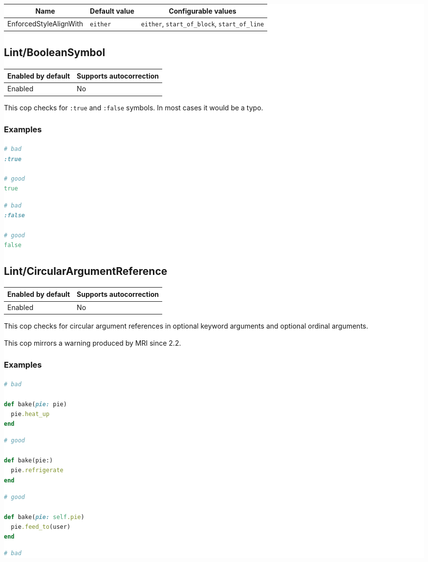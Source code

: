 Name | Default value | Configurable values
--- | --- | ---
EnforcedStyleAlignWith | `either` | `either`, `start_of_block`, `start_of_line`

## Lint/BooleanSymbol

Enabled by default | Supports autocorrection
--- | ---
Enabled | No

This cop checks for `:true` and `:false` symbols.
In most cases it would be a typo.

### Examples

```ruby
# bad
:true

# good
true
```
```ruby
# bad
:false

# good
false
```

## Lint/CircularArgumentReference

Enabled by default | Supports autocorrection
--- | ---
Enabled | No

This cop checks for circular argument references in optional keyword
arguments and optional ordinal arguments.

This cop mirrors a warning produced by MRI since 2.2.

### Examples

```ruby
# bad

def bake(pie: pie)
  pie.heat_up
end
```
```ruby
# good

def bake(pie:)
  pie.refrigerate
end
```
```ruby
# good

def bake(pie: self.pie)
  pie.feed_to(user)
end
```
```ruby
# bad

```